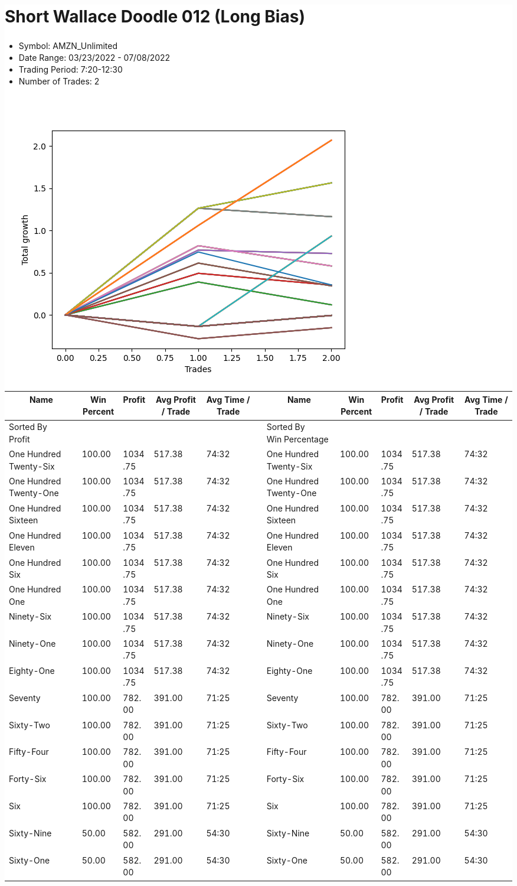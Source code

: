 # Short Wallace Doodle 012 (Long Bias)
- Symbol: AMZN_Unlimited
- Date Range: 03/23/2022 - 07/08/2022
- Trading Period: 7:20-12:30
- Number of Trades: 2

![Plot](ShortWallace_012AMZN_Unlimited(LongBias).png)

| Name | Win Percent | Profit | Avg Profit / Trade | Avg Time / Trade |      | Name | Win Percent | Profit | Avg Profit / Trade | Avg Time / Trade |
| ---- | ----------- | ------ | ------------------ | ---------------- | ---- | ---- | ----------- | ------ | ------------------ | ---------------- |
| Sorted By <br> Profit | | | | | | Sorted By <br> Win Percentage ||||
| One Hundred Twenty-Six | 100.00 | 1034.75 | 517.38 | 74:32 |     | One Hundred Twenty-Six | 100.00 | 1034.75 | 517.38 | 74:32 |
| One Hundred Twenty-One | 100.00 | 1034.75 | 517.38 | 74:32 |     | One Hundred Twenty-One | 100.00 | 1034.75 | 517.38 | 74:32 |
| One Hundred Sixteen | 100.00 | 1034.75 | 517.38 | 74:32 |     | One Hundred Sixteen | 100.00 | 1034.75 | 517.38 | 74:32 |
| One Hundred Eleven | 100.00 | 1034.75 | 517.38 | 74:32 |     | One Hundred Eleven | 100.00 | 1034.75 | 517.38 | 74:32 |
| One Hundred Six | 100.00 | 1034.75 | 517.38 | 74:32 |     | One Hundred Six | 100.00 | 1034.75 | 517.38 | 74:32 |
| One Hundred One | 100.00 | 1034.75 | 517.38 | 74:32 |     | One Hundred One | 100.00 | 1034.75 | 517.38 | 74:32 |
| Ninety-Six | 100.00 | 1034.75 | 517.38 | 74:32 |     | Ninety-Six | 100.00 | 1034.75 | 517.38 | 74:32 |
| Ninety-One | 100.00 | 1034.75 | 517.38 | 74:32 |     | Ninety-One | 100.00 | 1034.75 | 517.38 | 74:32 |
| Eighty-One | 100.00 | 1034.75 | 517.38 | 74:32 |     | Eighty-One | 100.00 | 1034.75 | 517.38 | 74:32 |
| Seventy | 100.00 | 782.00 | 391.00 | 71:25 |     | Seventy | 100.00 | 782.00 | 391.00 | 71:25 |
| Sixty-Two | 100.00 | 782.00 | 391.00 | 71:25 |     | Sixty-Two | 100.00 | 782.00 | 391.00 | 71:25 |
| Fifty-Four | 100.00 | 782.00 | 391.00 | 71:25 |     | Fifty-Four | 100.00 | 782.00 | 391.00 | 71:25 |
| Forty-Six | 100.00 | 782.00 | 391.00 | 71:25 |     | Forty-Six | 100.00 | 782.00 | 391.00 | 71:25 |
| Six | 100.00 | 782.00 | 391.00 | 71:25 |     | Six | 100.00 | 782.00 | 391.00 | 71:25 |
| Sixty-Nine | 50.00 | 582.00 | 291.00 | 54:30 |     | Sixty-Nine | 50.00 | 582.00 | 291.00 | 54:30 |
| Sixty-One | 50.00 | 582.00 | 291.00 | 54:30 |     | Sixty-One | 50.00 | 582.00 | 291.00 | 54:30 |